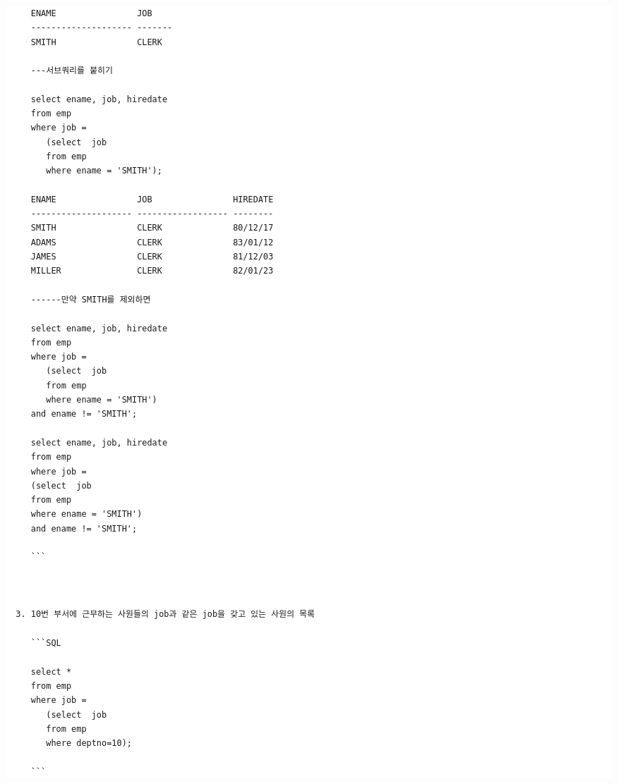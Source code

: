          ENAME                JOB
         -------------------- -------
         SMITH                CLERK
         
         ---서브쿼리를 붙히기
         
         select ename, job, hiredate
         from emp
         where job = 
         	(select  job
         	from emp
         	where ename = 'SMITH');
         
         ENAME                JOB                HIREDATE
         -------------------- ------------------ --------
         SMITH                CLERK              80/12/17
         ADAMS                CLERK              83/01/12
         JAMES                CLERK              81/12/03
         MILLER               CLERK              82/01/23
         
         ------만약 SMITH를 제외하면
         
         select ename, job, hiredate
         from emp
         where job = 
         	(select  job
         	from emp
         	where ename = 'SMITH')
         and ename != 'SMITH';
         
         select ename, job, hiredate
         from emp
         where job =
         (select  job
         from emp
         where ename = 'SMITH')
         and ename != 'SMITH';
         
         ```

         

      3. 10번 부서에 근무하는 사원들의 job과 같은 job을 갖고 있는 사원의 목록

         ```SQL
         
         select *
         from emp
         where job = 
         	(select  job
         	from emp
         	where deptno=10);
         
         ```

         
